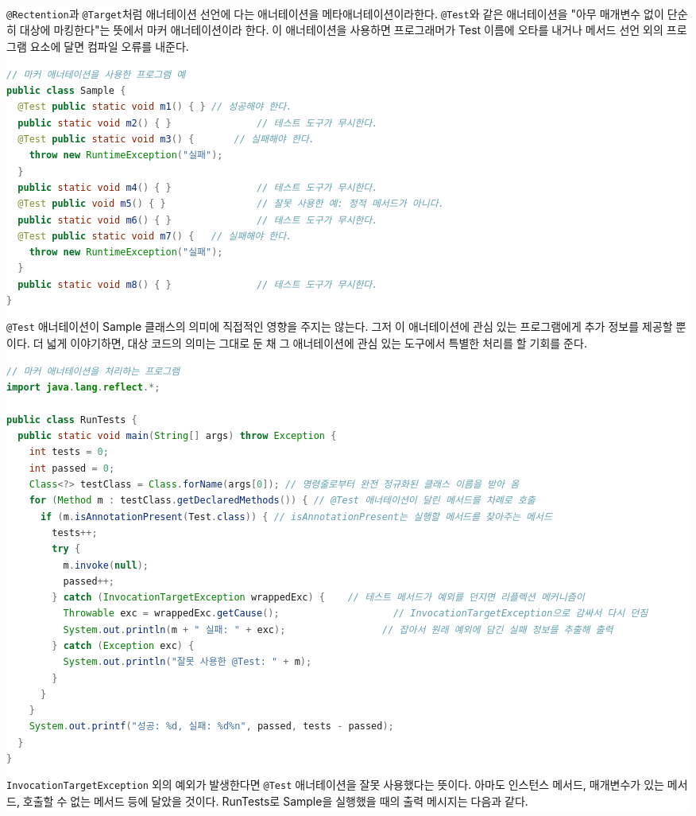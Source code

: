 `@Rectention`과 `@Target`처럼 애너테이션 선언에 다는 애너테이션을 메타애너테이션이라한다. `@Test`와 같은 애너테이션을  "아무 매개변수 없이 단순히 대상에 마킹한다"는 뜻에서 마커 애너테이션이라 한다. 이 애너테이션을 사용하면 프로그래머가  Test 이름에 오타를 내거나 메서드 선언 외의 프로그램 요소에 달면 컴파일 오류를 내준다.

```java
// 마커 애너테이션을 사용한 프로그램 예
public class Sample {
  @Test public static void m1() { } // 성공해야 한다.
  public static void m2() { }				// 테스트 도구가 무시한다.
  @Test public static void m3() {		// 실패해야 한다.
    throw new RuntimeException("실패");
  }
  public static void m4() { }				// 테스트 도구가 무시한다.
  @Test public void m5() { } 				// 잘못 사용한 예: 정적 메서드가 아니다.
  public static void m6() { }				// 테스트 도구가 무시한다.
  @Test public static void m7() { 	// 실패해야 한다.
    throw new RuntimeException("실패");
  }
  public static void m8() { }				// 테스트 도구가 무시한다.
}
```

`@Test` 애너테이션이 Sample 클래스의 의미에 직접적인 영향을 주지는 않는다. 그저 이 애너테이션에 관심 있는 프로그램에게 추가 정보를 제공할 뿐이다. 더 넓게 이야기하면, 대상 코드의 의미는 그대로 둔 채 그 애너테이션에 관심 있는 도구에서 특별한 처리를 할 기회를 준다.

```java
// 마커 애너테이션을 처리하는 프로그램
import java.lang.reflect.*;

public class RunTests {
  public static void main(String[] args) throw Exception {
    int tests = 0;
    int passed = 0;
    Class<?> testClass = Class.forName(args[0]); // 명령줄로부터 완전 정규화된 클래스 이름을 받아 옴
    for (Method m : testClass.getDeclaredMethods()) { // @Test 애너테이션이 달린 메서드를 차례로 호출
      if (m.isAnnotationPresent(Test.class)) { // isAnnotationPresent는 실행할 메서드를 찾아주는 메서드
        tests++;
        try {
          m.invoke(null);
          passed++;
        } catch (InvocationTargetException wrappedExc) { 	// 테스트 메서드가 예외를 던지면 리플렉션 메커니즘이
          Throwable exc = wrappedExc.getCause();					// InvocationTargetException으로 감싸서 다시 던짐
          System.out.println(m + " 실패: " + exc);				 // 잡아서 원래 예외에 담긴 실패 정보를 추출해 출력
        } catch (Exception exc) {
          System.out.println("잘못 사용한 @Test: " + m);
        }
      }
    }
    System.out.printf("성공: %d, 실패: %d%n", passed, tests - passed);
  }
}
```

`InvocationTargetException` 외의 예외가 발생한다면 `@Test` 애너테이션을 잘못 사용했다는 뜻이다. 아마도 인스턴스 메서드, 매개변수가 있는 메서드, 호출할 수 없는 메서드 등에 달았을 것이다. RunTests로 Sample을 실행했을 때의 출력 메시지는 다음과 같다.
